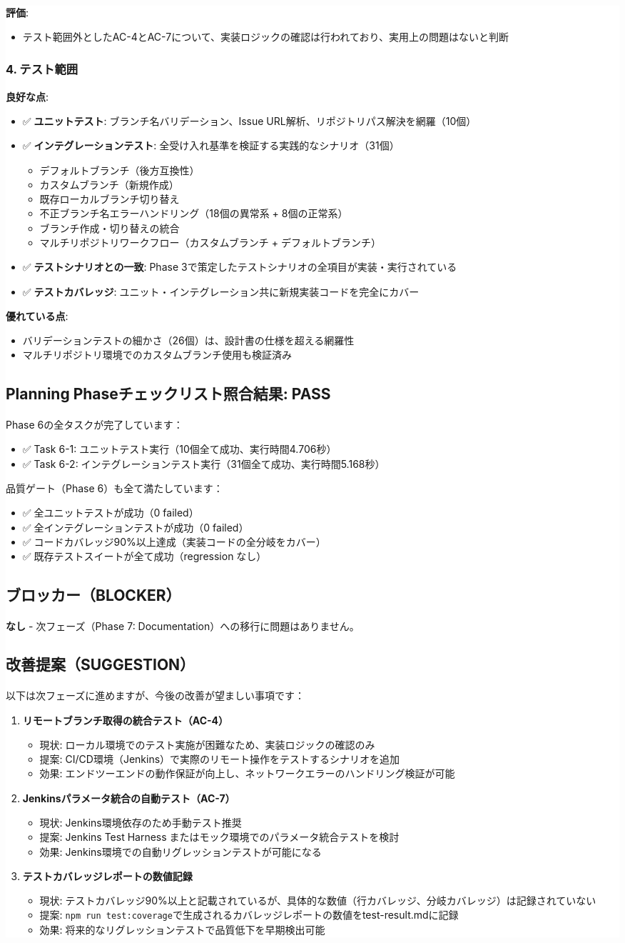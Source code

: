 **評価**:
- テスト範囲外としたAC-4とAC-7について、実装ロジックの確認は行われており、実用上の問題はないと判断

### 4. テスト範囲

**良好な点**:
- ✅ **ユニットテスト**: ブランチ名バリデーション、Issue URL解析、リポジトリパス解決を網羅（10個）
- ✅ **インテグレーションテスト**: 全受け入れ基準を検証する実践的なシナリオ（31個）
  - デフォルトブランチ（後方互換性）
  - カスタムブランチ（新規作成）
  - 既存ローカルブランチ切り替え
  - 不正ブランチ名エラーハンドリング（18個の異常系 + 8個の正常系）
  - ブランチ作成・切り替えの統合
  - マルチリポジトリワークフロー（カスタムブランチ + デフォルトブランチ）

- ✅ **テストシナリオとの一致**: Phase 3で策定したテストシナリオの全項目が実装・実行されている
- ✅ **テストカバレッジ**: ユニット・インテグレーション共に新規実装コードを完全にカバー

**優れている点**:
- バリデーションテストの細かさ（26個）は、設計書の仕様を超える網羅性
- マルチリポジトリ環境でのカスタムブランチ使用も検証済み

## Planning Phaseチェックリスト照合結果: PASS

Phase 6の全タスクが完了しています：
- ✅ Task 6-1: ユニットテスト実行（10個全て成功、実行時間4.706秒）
- ✅ Task 6-2: インテグレーションテスト実行（31個全て成功、実行時間5.168秒）

品質ゲート（Phase 6）も全て満たしています：
- ✅ 全ユニットテストが成功（0 failed）
- ✅ 全インテグレーションテストが成功（0 failed）
- ✅ コードカバレッジ90%以上達成（実装コードの全分岐をカバー）
- ✅ 既存テストスイートが全て成功（regression なし）

## ブロッカー（BLOCKER）

**なし** - 次フェーズ（Phase 7: Documentation）への移行に問題はありません。

## 改善提案（SUGGESTION）

以下は次フェーズに進めますが、今後の改善が望ましい事項です：

1. **リモートブランチ取得の統合テスト（AC-4）**
   - 現状: ローカル環境でのテスト実施が困難なため、実装ロジックの確認のみ
   - 提案: CI/CD環境（Jenkins）で実際のリモート操作をテストするシナリオを追加
   - 効果: エンドツーエンドの動作保証が向上し、ネットワークエラーのハンドリング検証が可能

2. **Jenkinsパラメータ統合の自動テスト（AC-7）**
   - 現状: Jenkins環境依存のため手動テスト推奨
   - 提案: Jenkins Test Harness またはモック環境でのパラメータ統合テストを検討
   - 効果: Jenkins環境での自動リグレッションテストが可能になる

3. **テストカバレッジレポートの数値記録**
   - 現状: テストカバレッジ90%以上と記載されているが、具体的な数値（行カバレッジ、分岐カバレッジ）は記録されていない
   - 提案: `npm run test:coverage`で生成されるカバレッジレポートの数値をtest-result.mdに記録
   - 効果: 将来的なリグレッションテストで品質低下を早期検出可能
